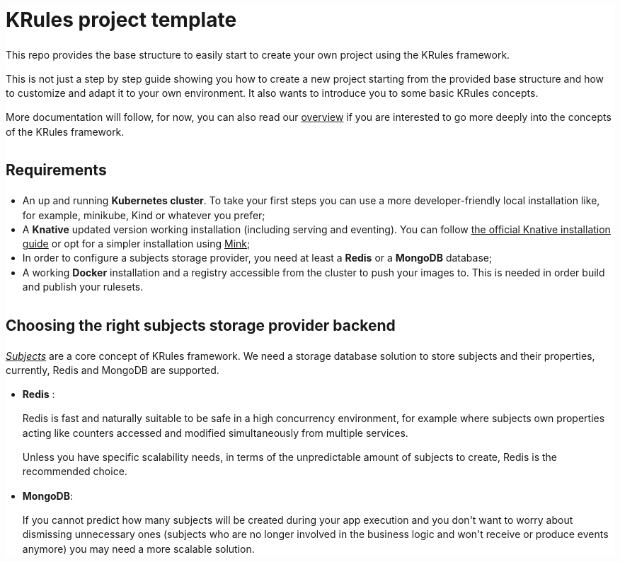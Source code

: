 # KRules project template

This repo provides the base structure to easily start to create your own project using the KRules framework.

This is not just a step by step guide showing you how to create a new project starting from the provided base structure 
and how to customize and adapt it to your own environment. It also wants to introduce you to some basic KRules concepts. 

More documentation will follow, for now, you can also read our [overview](https://intro.krules.io/OVERVIEW.html)
if you are interested to go more deeply into the concepts of the KRules framework.

## Requirements

- An up and running **Kubernetes cluster**. To take your first steps you can use a more developer-friendly local 
installation like, for example, minikube, Kind or whatever you prefer;
- A **Knative** updated version working installation (including serving and eventing). You can 
follow [the official Knative installation guide](https://knative.dev/v0.19-docs/install/any-kubernetes-cluster/) 
or opt for a simpler installation using [Mink](https://github.com/mattmoor/mink);
- In order to configure a subjects storage provider, you need at least a **Redis** or a **MongoDB** database;
- A working **Docker** installation and a registry accessible from the cluster to push your images to. 
This is needed in order build and publish your rulesets.

## Choosing the right subjects storage provider backend 

[_Subjects_](https://intro.krules.io/en/0.8/OVERVIEW.html#concepts) are a core concept of KRules framework.
We need a storage database solution to store subjects and their properties, currently, Redis and MongoDB 
are supported.

- **Redis** :

    Redis is fast and naturally suitable to be safe in a high concurrency environment, for example where 
    subjects own properties acting like counters accessed and modified simultaneously from multiple services. 

    Unless you have specific scalability needs, in terms of the unpredictable amount of subjects to create, 
    Redis is the recommended choice.

- **MongoDB**:

    If you cannot predict how many subjects will be created during your app execution and you don't want to 
worry about dismissing unnecessary ones (subjects who are no longer involved in the business logic and 
won't receive or produce events anymore) you may need a more scalable solution. 

